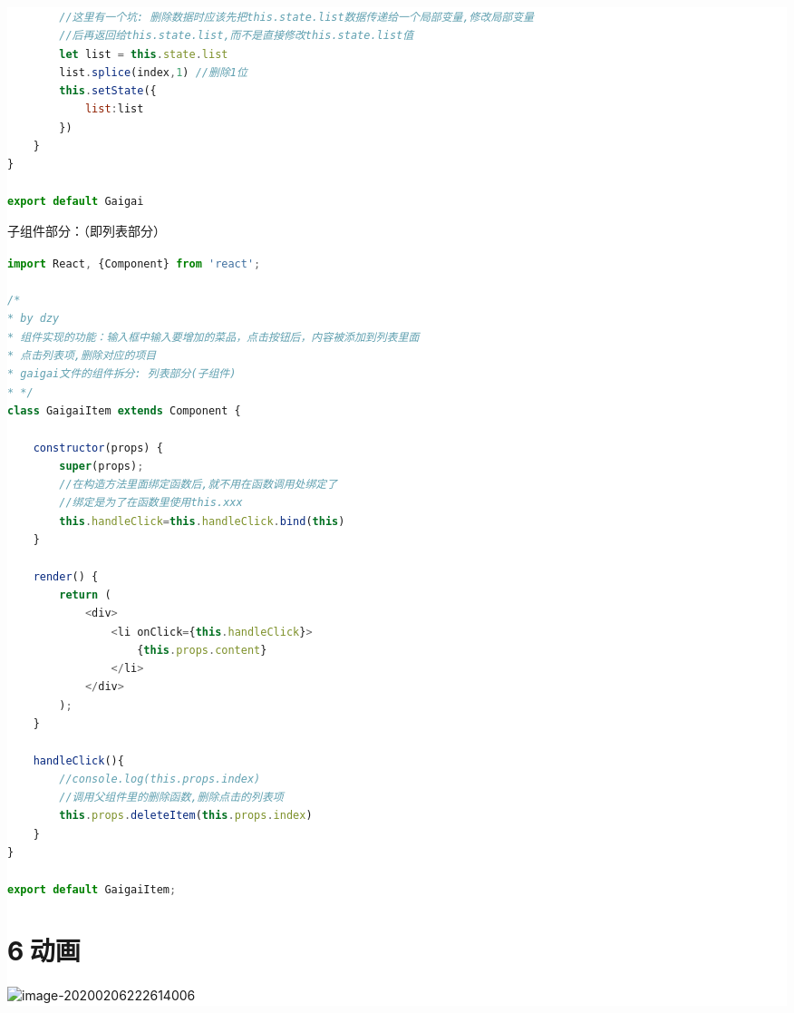 ~~~javascript
        //这里有一个坑: 删除数据时应该先把this.state.list数据传递给一个局部变量,修改局部变量
        //后再返回给this.state.list,而不是直接修改this.state.list值
        let list = this.state.list
        list.splice(index,1) //删除1位
        this.setState({
            list:list
        })
    }
}

export default Gaigai
~~~



子组件部分：（即列表部分）

~~~javascript
import React, {Component} from 'react';

/*
* by dzy
* 组件实现的功能：输入框中输入要增加的菜品，点击按钮后，内容被添加到列表里面
* 点击列表项,删除对应的项目
* gaigai文件的组件拆分: 列表部分(子组件)
* */
class GaigaiItem extends Component {

    constructor(props) {
        super(props);
        //在构造方法里面绑定函数后,就不用在函数调用处绑定了
        //绑定是为了在函数里使用this.xxx
        this.handleClick=this.handleClick.bind(this)
    }

    render() {
        return (
            <div>
                <li onClick={this.handleClick}>
                    {this.props.content}
                </li>
            </div>
        );
    }

    handleClick(){
        //console.log(this.props.index)
        //调用父组件里的删除函数,删除点击的列表项
        this.props.deleteItem(this.props.index)
    }
}

export default GaigaiItem;
~~~



# 6 动画

![image-20200206222614006](/image-20200206222614006.png)



